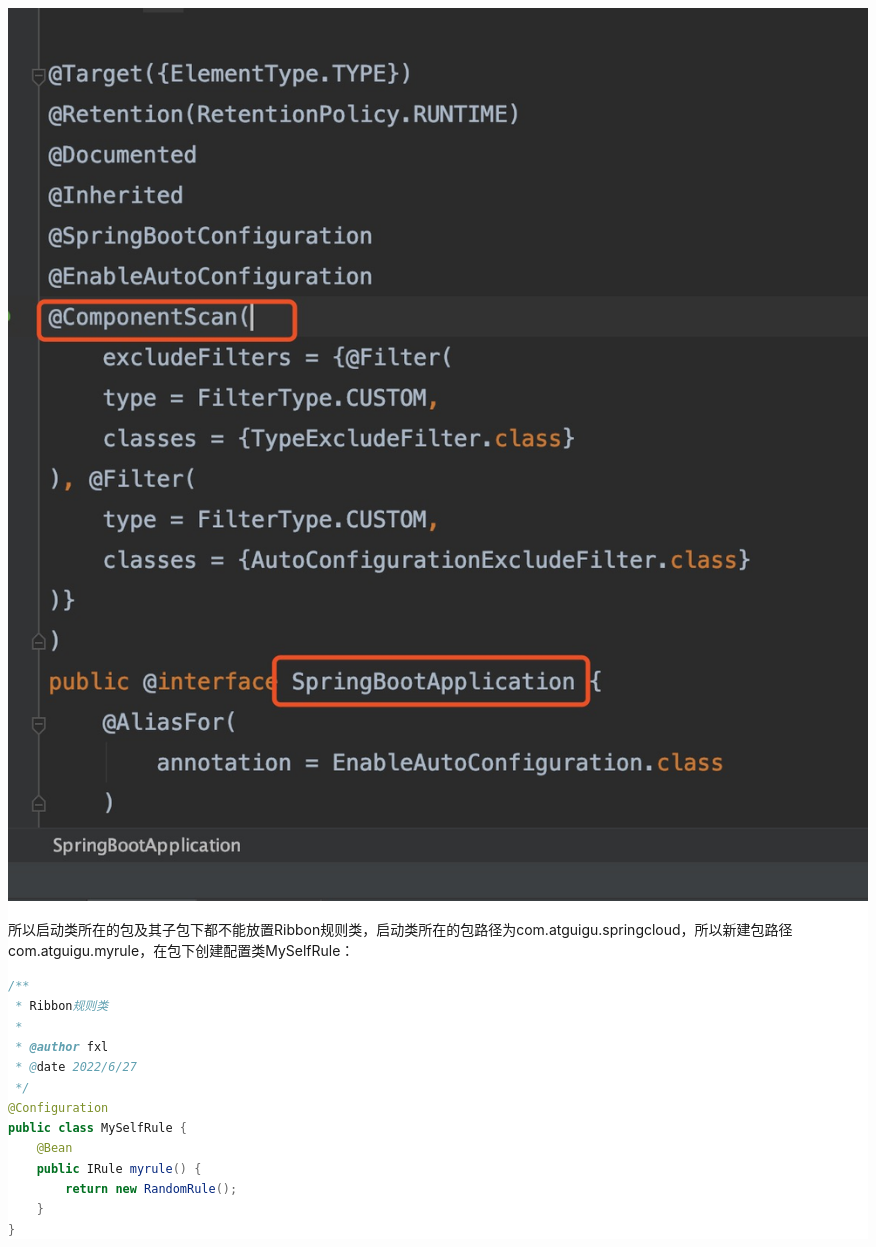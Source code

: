 ![图](https://raw.githubusercontent.com/fuxuelong/docs/master/docs/microservice/build/pic/@ComponentScan.jpg)

所以启动类所在的包及其子包下都不能放置Ribbon规则类，启动类所在的包路径为com.atguigu.springcloud，所以新建包路径com.atguigu.myrule，在包下创建配置类MySelfRule：

```java
/**
 * Ribbon规则类
 * 
 * @author fxl
 * @date 2022/6/27
 */
@Configuration
public class MySelfRule {
    @Bean
    public IRule myrule() {
        return new RandomRule();
    }
}
```